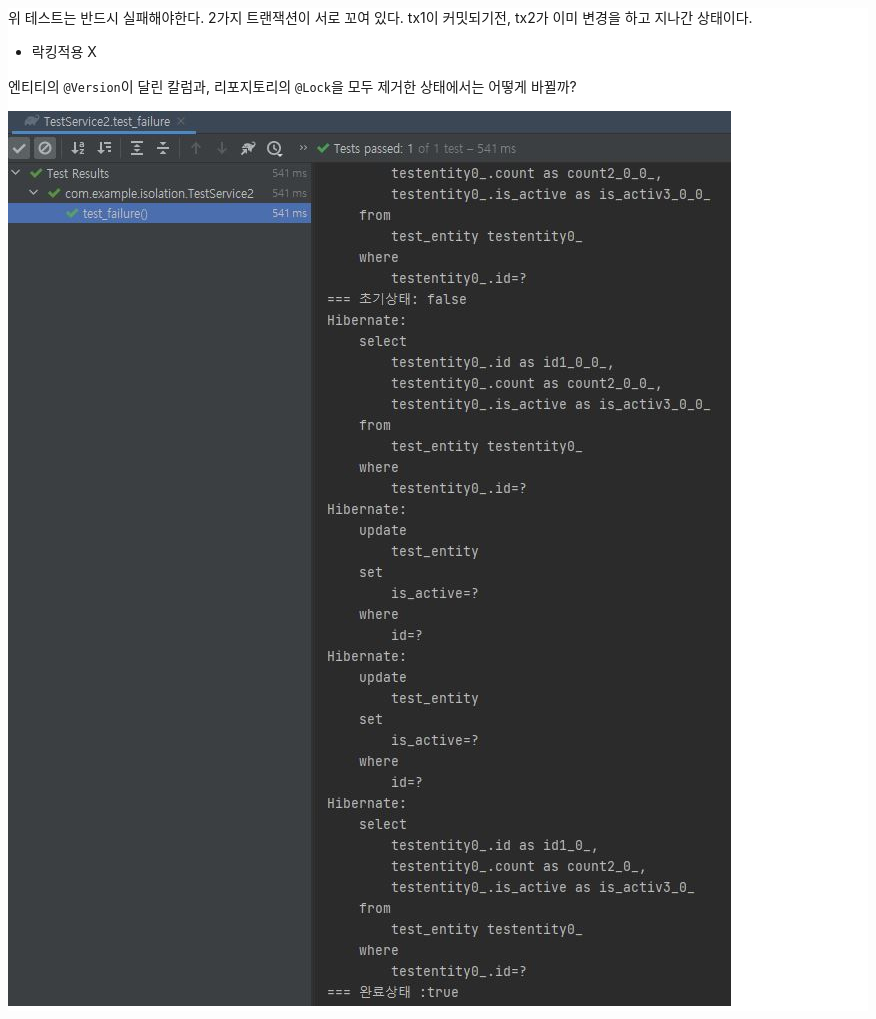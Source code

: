 위 테스트는 반드시 실패해야한다. 2가지 트랜잭션이 서로 꼬여 있다. tx1이 커밋되기전, tx2가 이미 변경을 하고 지나간 상태이다.

- 락킹적용 X

엔티티의 `@Version`이 달린 칼럼과, 리포지토리의 `@Lock`을 모두 제거한 상태에서는 어떻게 바뀔까?

<img src="/assets/img/jpa/1.JPG">
